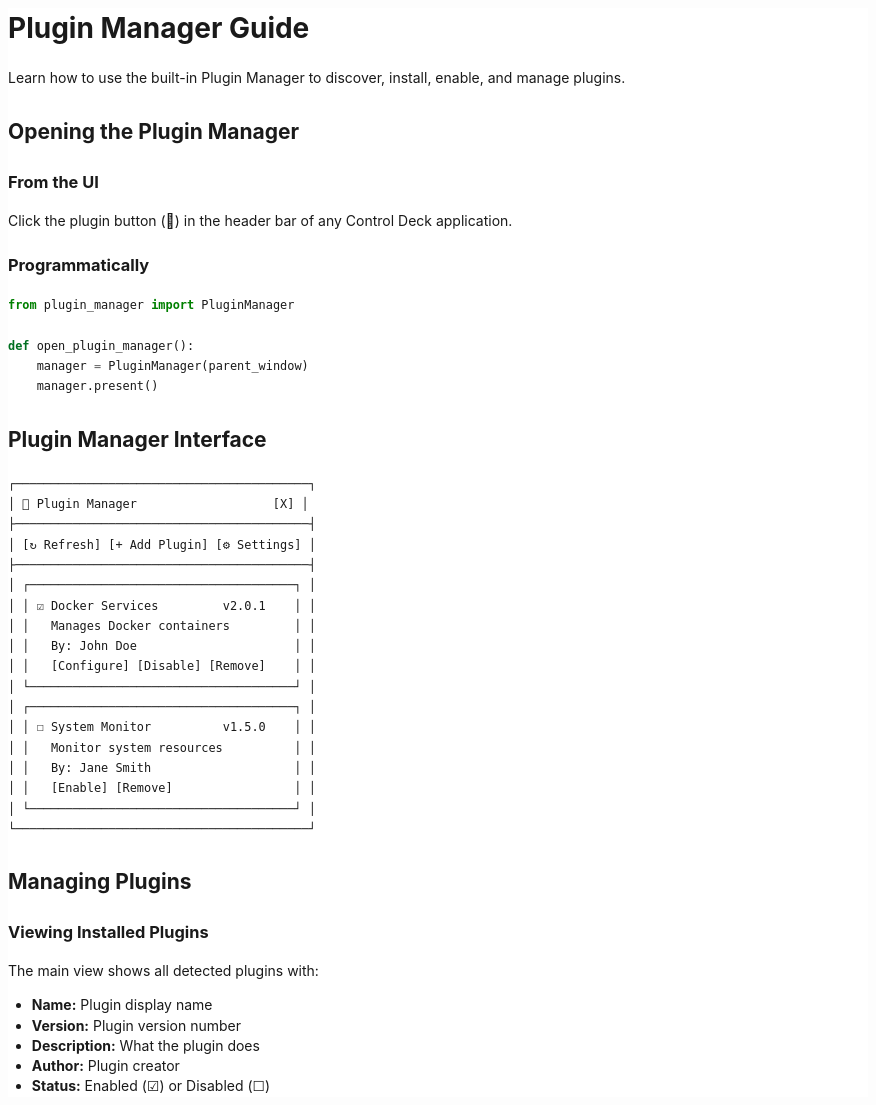 # Plugin Manager Guide

Learn how to use the built-in Plugin Manager to discover, install, enable, and manage plugins.

## Opening the Plugin Manager

### From the UI

Click the plugin button (🧩) in the header bar of any Control Deck application.

### Programmatically

```python
from plugin_manager import PluginManager

def open_plugin_manager():
    manager = PluginManager(parent_window)
    manager.present()
```

## Plugin Manager Interface

```
┌─────────────────────────────────────────┐
│ 🧩 Plugin Manager                   [X] │
├─────────────────────────────────────────┤
│ [↻ Refresh] [+ Add Plugin] [⚙ Settings] │
├─────────────────────────────────────────┤
│ ┌─────────────────────────────────────┐ │
│ │ ☑ Docker Services         v2.0.1    │ │
│ │   Manages Docker containers         │ │
│ │   By: John Doe                      │ │
│ │   [Configure] [Disable] [Remove]    │ │
│ └─────────────────────────────────────┘ │
│ ┌─────────────────────────────────────┐ │
│ │ ☐ System Monitor          v1.5.0    │ │
│ │   Monitor system resources          │ │
│ │   By: Jane Smith                    │ │
│ │   [Enable] [Remove]                 │ │
│ └─────────────────────────────────────┘ │
└─────────────────────────────────────────┘
```

## Managing Plugins

### Viewing Installed Plugins

The main view shows all detected plugins with:
- **Name:** Plugin display name
- **Version:** Plugin version number
- **Description:** What the plugin does
- **Author:** Plugin creator
- **Status:** Enabled (☑) or Disabled (☐)
